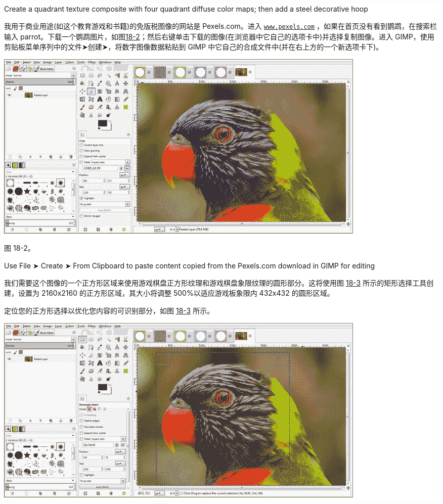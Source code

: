 Create a quadrant texture composite with four quadrant diffuse color maps; then add a steel decorative hoop

我用于商业用途(如这个教育游戏和书籍)的免版税图像的网站是 Pexels.com。进入 [`www.pexels.com`](http://www.pexels.com) ，如果在首页没有看到鹦鹉，在搜索栏输入 parrot。下载一个鹦鹉图片，如图[18-2](#Fig2)；然后右键单击下载的图像(在浏览器中它自己的选项卡中)并选择复制图像。进入 GIMP，使用剪贴板菜单序列中的文件➤创建➤，将数字图像数据粘贴到 GIMP 中它自己的合成文件中(并在右上方的一个新选项卡下)。

![A336284_1_En_18_Fig2_HTML.jpg](img/A336284_1_En_18_Fig2_HTML.jpg)

图 18-2。

Use File ➤ Create ➤ From Clipboard to paste content copied from the Pexels.com download in GIMP for editing

我们需要这个图像的一个正方形区域来使用游戏棋盘正方形纹理和游戏棋盘象限纹理的圆形部分。这将使用图 [18-3](#Fig3) 所示的矩形选择工具创建，设置为 2160x2160 的正方形区域，其大小将调整 500%以适应游戏板象限内 432x432 的圆形区域。

定位您的正方形选择以优化您内容的可识别部分，如图 [18-3](#Fig3) 所示。

![A336284_1_En_18_Fig3_HTML.jpg](img/A336284_1_En_18_Fig3_HTML.jpg)
